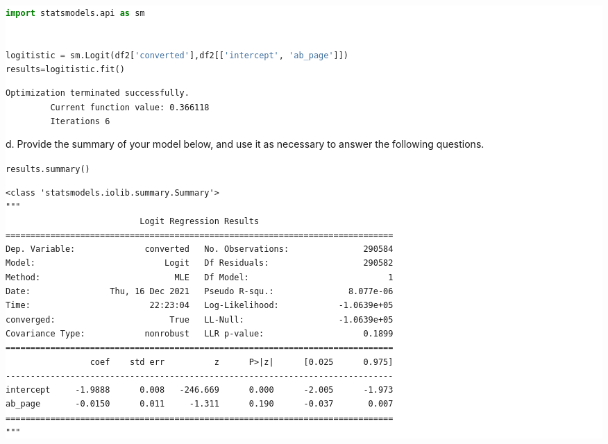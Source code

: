 ``` python
import statsmodels.api as sm


logitistic = sm.Logit(df2['converted'],df2[['intercept', 'ab_page']])
results=logitistic.fit()
```

<div class="output stream stdout">

    Optimization terminated successfully.
             Current function value: 0.366118
             Iterations 6

</div>

</div>

<div class="cell markdown">

d. Provide the summary of your model below, and use it as necessary to
answer the following questions.

</div>

<div class="cell code" data-execution_count="39">

``` python
results.summary()
```

<div class="output execute_result" data-execution_count="39">

    <class 'statsmodels.iolib.summary.Summary'>
    """
                               Logit Regression Results                           
    ==============================================================================
    Dep. Variable:              converted   No. Observations:               290584
    Model:                          Logit   Df Residuals:                   290582
    Method:                           MLE   Df Model:                            1
    Date:                Thu, 16 Dec 2021   Pseudo R-squ.:               8.077e-06
    Time:                        22:23:04   Log-Likelihood:            -1.0639e+05
    converged:                       True   LL-Null:                   -1.0639e+05
    Covariance Type:            nonrobust   LLR p-value:                    0.1899
    ==============================================================================
                     coef    std err          z      P>|z|      [0.025      0.975]
    ------------------------------------------------------------------------------
    intercept     -1.9888      0.008   -246.669      0.000      -2.005      -1.973
    ab_page       -0.0150      0.011     -1.311      0.190      -0.037       0.007
    ==============================================================================
    """

</div>

</div>

<div class="cell markdown">

